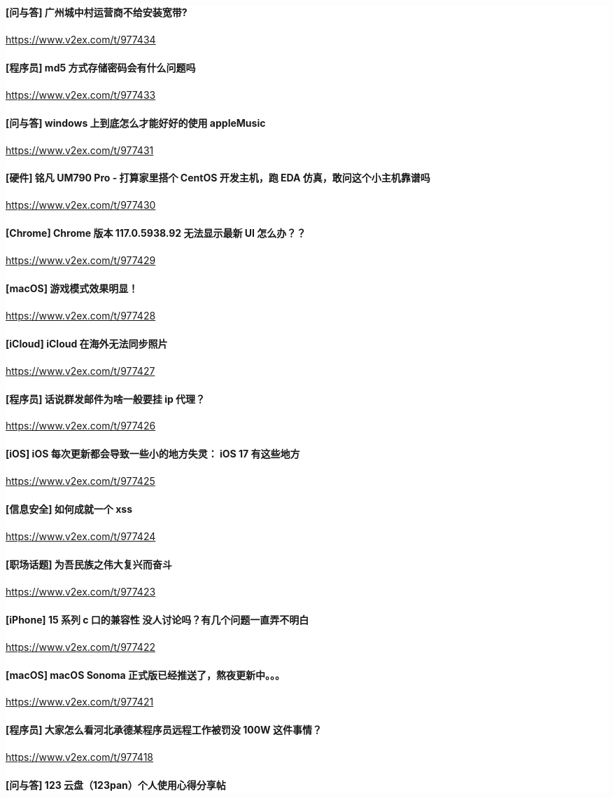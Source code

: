 #### \[问与答\] 广州城中村运营商不给安装宽带?

https://www.v2ex.com/t/977434

#### \[程序员\] md5 方式存储密码会有什么问题吗

https://www.v2ex.com/t/977433

#### \[问与答\] windows 上到底怎么才能好好的使用 appleMusic

https://www.v2ex.com/t/977431

#### \[硬件\] 铭凡 UM790 Pro - 打算家里搭个 CentOS 开发主机，跑 EDA 仿真，敢问这个小主机靠谱吗

https://www.v2ex.com/t/977430

#### \[Chrome\] Chrome 版本 117.0.5938.92 无法显示最新 UI 怎么办？？

https://www.v2ex.com/t/977429

#### \[macOS\] 游戏模式效果明显！

https://www.v2ex.com/t/977428

#### \[iCloud\] iCloud 在海外无法同步照片

https://www.v2ex.com/t/977427

#### \[程序员\] 话说群发邮件为啥一般要挂 ip 代理？

https://www.v2ex.com/t/977426

#### \[iOS\] iOS 每次更新都会导致一些小的地方失灵： iOS 17 有这些地方

https://www.v2ex.com/t/977425

#### \[信息安全\] 如何成就一个 xss

https://www.v2ex.com/t/977424

#### \[职场话题\] 为吾民族之伟大复兴而奋斗

https://www.v2ex.com/t/977423

#### \[iPhone\] 15 系列 c 口的兼容性 没人讨论吗？有几个问题一直弄不明白

https://www.v2ex.com/t/977422

#### \[macOS\] macOS Sonoma 正式版已经推送了，熬夜更新中。。。

https://www.v2ex.com/t/977421

#### \[程序员\] 大家怎么看河北承德某程序员远程工作被罚没 100W 这件事情？

https://www.v2ex.com/t/977418

#### \[问与答\] 123 云盘（123pan）个人使用心得分享帖
